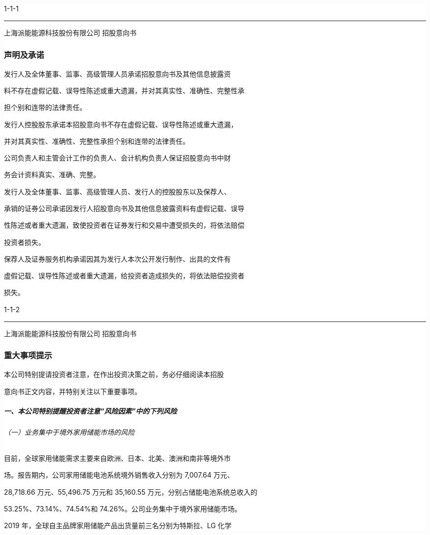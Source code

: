 
1-1-1


-----

上海派能能源科技股份有限公司 招股意向书

### 声明及承诺

发行人及全体董事、监事、高级管理人员承诺招股意向书及其他信息披露资

料不存在虚假记载、误导性陈述或重大遗漏，并对其真实性、准确性、完整性承

担个别和连带的法律责任。

发行人控股股东承诺本招股意向书不存在虚假记载、误导性陈述或重大遗漏，

并对其真实性、准确性、完整性承担个别和连带的法律责任。

公司负责人和主管会计工作的负责人、会计机构负责人保证招股意向书中财

务会计资料真实、准确、完整。

发行人及全体董事、监事、高级管理人员、发行人的控股股东以及保荐人、

承销的证券公司承诺因发行人招股意向书及其他信息披露资料有虚假记载、误导

性陈述或者重大遗漏，致使投资者在证券发行和交易中遭受损失的，将依法赔偿

投资者损失。

保荐人及证券服务机构承诺因其为发行人本次公开发行制作、出具的文件有

虚假记载、误导性陈述或者重大遗漏，给投资者造成损失的，将依法赔偿投资者

损失。

1-1-2


-----

上海派能能源科技股份有限公司 招股意向书

### 重大事项提示

本公司特别提请投资者注意，在作出投资决策之前，务必仔细阅读本招股

意向书正文内容，并特别关注以下重要事项。

##### 一、本公司特别提醒投资者注意“风险因素”中的下列风险

###### （一）业务集中于境外家用储能市场的风险

目前，全球家用储能需求主要来自欧洲、日本、北美、澳洲和南非等境外市

场。报告期内，公司家用储能电池系统境外销售收入分别为 7,007.64 万元、

28,718.66 万元、55,496.75 万元和 35,160.55 万元，分别占储能电池系统总收入的

53.25%、73.14%、74.54%和 74.26%。公司业务集中于境外家用储能市场。

2019 年，全球自主品牌家用储能产品出货量前三名分别为特斯拉、LG 化学
